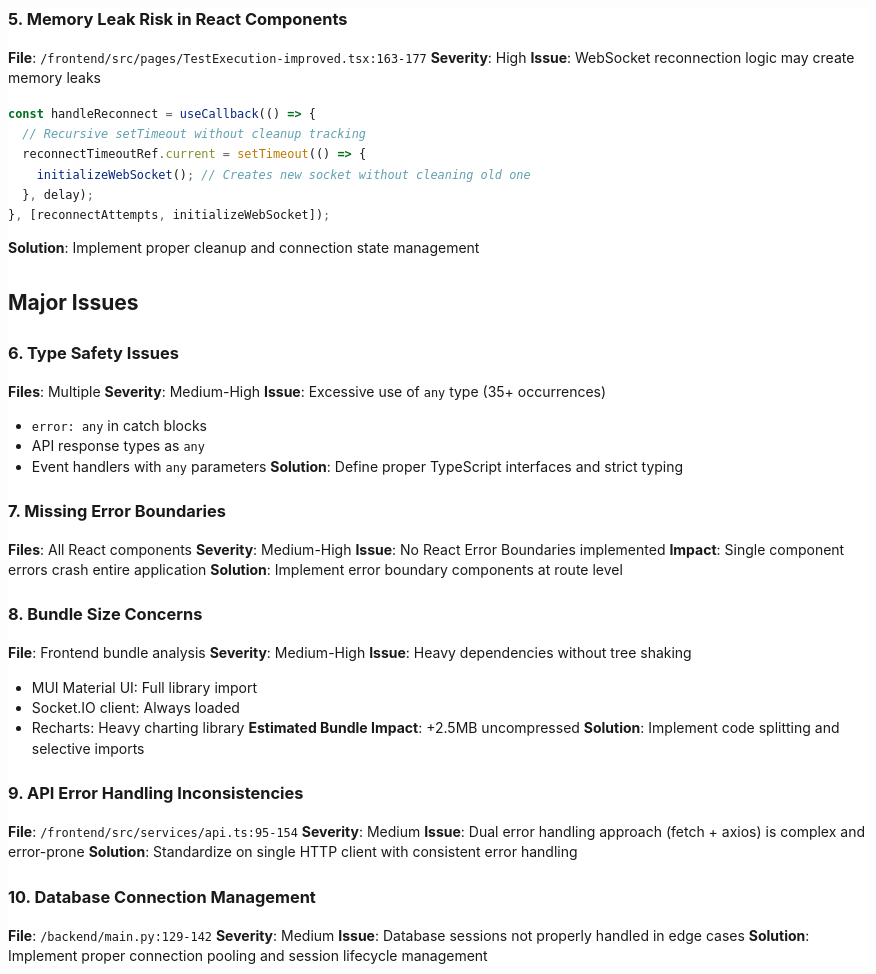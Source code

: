 ### 5. Memory Leak Risk in React Components
**File**: `/frontend/src/pages/TestExecution-improved.tsx:163-177`
**Severity**: High
**Issue**: WebSocket reconnection logic may create memory leaks
```typescript
const handleReconnect = useCallback(() => {
  // Recursive setTimeout without cleanup tracking
  reconnectTimeoutRef.current = setTimeout(() => {
    initializeWebSocket(); // Creates new socket without cleaning old one
  }, delay);
}, [reconnectAttempts, initializeWebSocket]);
```
**Solution**: Implement proper cleanup and connection state management

## Major Issues

### 6. Type Safety Issues
**Files**: Multiple
**Severity**: Medium-High
**Issue**: Excessive use of `any` type (35+ occurrences)
- `error: any` in catch blocks
- API response types as `any`
- Event handlers with `any` parameters
**Solution**: Define proper TypeScript interfaces and strict typing

### 7. Missing Error Boundaries
**Files**: All React components
**Severity**: Medium-High
**Issue**: No React Error Boundaries implemented
**Impact**: Single component errors crash entire application
**Solution**: Implement error boundary components at route level

### 8. Bundle Size Concerns
**File**: Frontend bundle analysis
**Severity**: Medium-High
**Issue**: Heavy dependencies without tree shaking
- MUI Material UI: Full library import
- Socket.IO client: Always loaded
- Recharts: Heavy charting library
**Estimated Bundle Impact**: +2.5MB uncompressed
**Solution**: Implement code splitting and selective imports

### 9. API Error Handling Inconsistencies
**File**: `/frontend/src/services/api.ts:95-154`
**Severity**: Medium
**Issue**: Dual error handling approach (fetch + axios) is complex and error-prone
**Solution**: Standardize on single HTTP client with consistent error handling

### 10. Database Connection Management
**File**: `/backend/main.py:129-142`
**Severity**: Medium
**Issue**: Database sessions not properly handled in edge cases
**Solution**: Implement proper connection pooling and session lifecycle management
